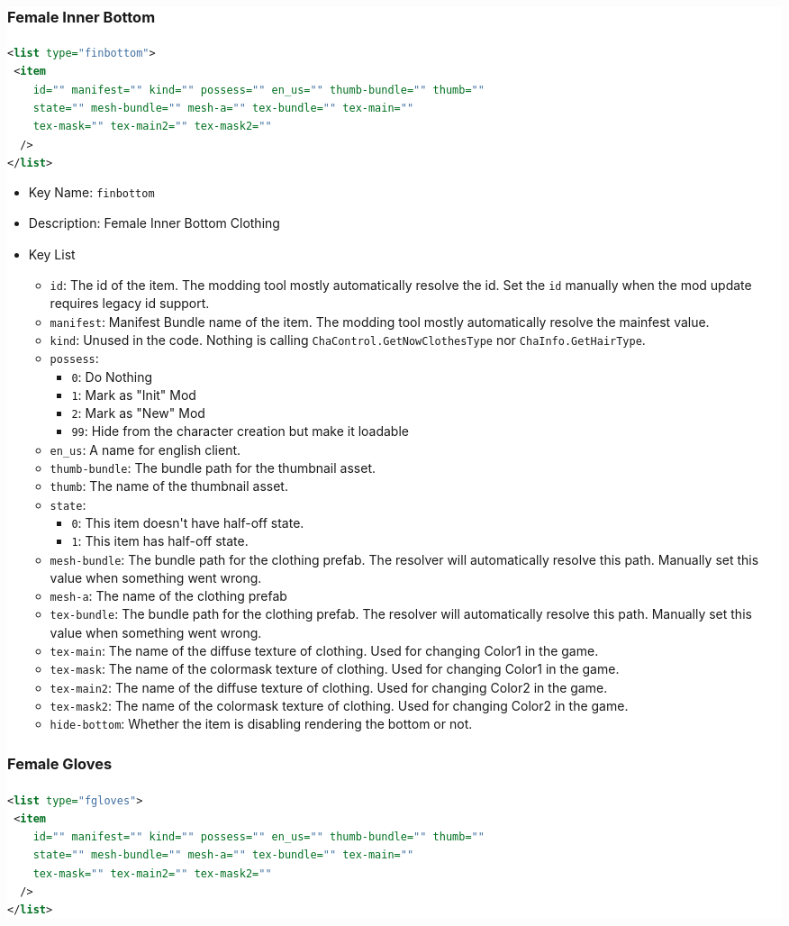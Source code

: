 ### Female Inner Bottom

```xml
<list type="finbottom">
 <item
    id="" manifest="" kind="" possess="" en_us="" thumb-bundle="" thumb=""
    state="" mesh-bundle="" mesh-a="" tex-bundle="" tex-main=""
    tex-mask="" tex-main2="" tex-mask2=""
  />
</list>
```

-   Key Name: `finbottom`
-   Description: Female Inner Bottom Clothing
-   Key List

    -   `id`: The id of the item. The modding tool mostly automatically resolve the id. Set the `id` manually when the mod update requires legacy id support.
    -   `manifest`: Manifest Bundle name of the item. The modding tool mostly automatically resolve the mainfest value.
    -   `kind`: Unused in the code. Nothing is calling `ChaControl.GetNowClothesType` nor `ChaInfo.GetHairType`.
    -   `possess`:
        -   `0`: Do Nothing
        -   `1`: Mark as "Init" Mod
        -   `2`: Mark as "New" Mod
        -   `99`: Hide from the character creation but make it loadable
    -   `en_us`: A name for english client.
    -   `thumb-bundle`: The bundle path for the thumbnail asset.
    -   `thumb`: The name of the thumbnail asset.
    -   `state`:
        -   `0`: This item doesn't have half-off state.
        -   `1`: This item has half-off state.
    -   `mesh-bundle`: The bundle path for the clothing prefab. The resolver will automatically resolve this path. Manually set this value when something went wrong.
    -   `mesh-a`: The name of the clothing prefab
    -   `tex-bundle`: The bundle path for the clothing prefab. The resolver will automatically resolve this path. Manually set this value when something went wrong.
    -   `tex-main`: The name of the diffuse texture of clothing. Used for changing Color1 in the game.
    -   `tex-mask`: The name of the colormask texture of clothing. Used for changing Color1 in the game.
    -   `tex-main2`: The name of the diffuse texture of clothing. Used for changing Color2 in the game.
    -   `tex-mask2`: The name of the colormask texture of clothing. Used for changing Color2 in the game.
    -   `hide-bottom`: Whether the item is disabling rendering the bottom or not.

### Female Gloves

```xml
<list type="fgloves">
 <item
    id="" manifest="" kind="" possess="" en_us="" thumb-bundle="" thumb=""
    state="" mesh-bundle="" mesh-a="" tex-bundle="" tex-main=""
    tex-mask="" tex-main2="" tex-mask2=""
  />
</list>
```
